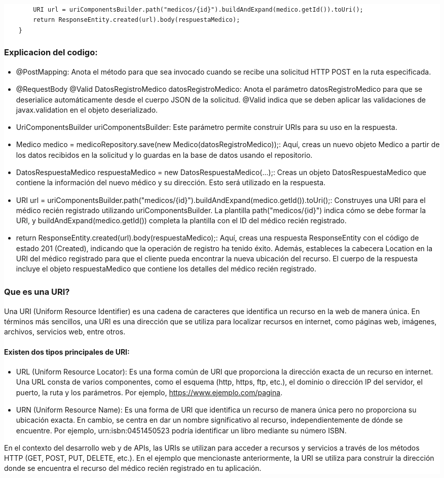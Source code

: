             URI url = uriComponentsBuilder.path("medicos/{id}").buildAndExpand(medico.getId()).toUri();
            return ResponseEntity.created(url).body(respuestaMedico);
        }

### Explicacion del codigo:

-   @PostMapping: Anota el método para que sea invocado cuando se recibe una solicitud HTTP POST en la ruta especificada.

-   @RequestBody @Valid DatosRegistroMedico datosRegistroMedico: Anota el parámetro datosRegistroMedico para que se deserialice automáticamente desde el cuerpo JSON de la solicitud. @Valid indica que se deben aplicar las validaciones de javax.validation en el objeto deserializado.

-   UriComponentsBuilder uriComponentsBuilder: Este parámetro permite construir URIs para su uso en la respuesta.

-   Medico medico = medicoRepository.save(new Medico(datosRegistroMedico));: Aquí, creas un nuevo objeto Medico a partir de los datos recibidos en la solicitud y lo guardas en la base de datos usando el repositorio.

-   DatosRespuestaMedico respuestaMedico = new DatosRespuestaMedico(...);: Creas un objeto DatosRespuestaMedico que contiene la información del nuevo médico y su dirección. Esto será utilizado en la respuesta.

-   URI url = uriComponentsBuilder.path("medicos/{id}").buildAndExpand(medico.getId()).toUri();: Construyes una URI para el médico recién registrado utilizando uriComponentsBuilder. La plantilla path("medicos/{id}") indica cómo se debe formar la URI, y buildAndExpand(medico.getId()) completa la plantilla con el ID del médico recién registrado.

-   return ResponseEntity.created(url).body(respuestaMedico);: Aquí, creas una respuesta ResponseEntity con el código de estado 201 (Created), indicando que la operación de registro ha tenido éxito. Además, estableces la cabecera Location en la URI del médico registrado para que el cliente pueda encontrar la nueva ubicación del recurso. El cuerpo de la respuesta incluye el objeto respuestaMedico que contiene los detalles del médico recién registrado.

### Que es una URI?

Una URI (Uniform Resource Identifier) es una cadena de caracteres que identifica un recurso en la web de manera única. En términos más sencillos, una URI es una dirección que se utiliza para localizar recursos en internet, como páginas web, imágenes, archivos, servicios web, entre otros.

#### Existen dos tipos principales de URI:

-   URL (Uniform Resource Locator): Es una forma común de URI que proporciona la dirección exacta de un recurso en internet. Una URL consta de varios componentes, como el esquema (http, https, ftp, etc.), el dominio o dirección IP del servidor, el puerto, la ruta y los parámetros. Por ejemplo, https://www.ejemplo.com/pagina.

-   URN (Uniform Resource Name): Es una forma de URI que identifica un recurso de manera única pero no proporciona su ubicación exacta. En cambio, se centra en dar un nombre significativo al recurso, independientemente de dónde se encuentre. Por ejemplo, urn:isbn:0451450523 podría identificar un libro mediante su número ISBN.

En el contexto del desarrollo web y de APIs, las URIs se utilizan para acceder a recursos y servicios a través de los métodos HTTP (GET, POST, PUT, DELETE, etc.). En el ejemplo que mencionaste anteriormente, la URI se utiliza para construir la dirección donde se encuentra el recurso del médico recién registrado en tu aplicación.
